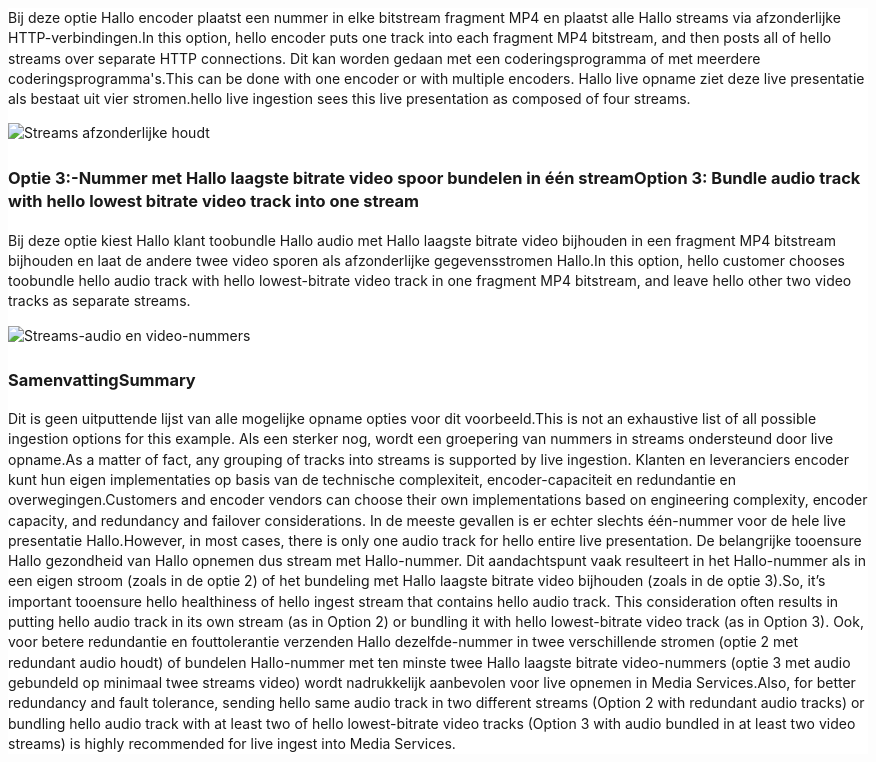 <span data-ttu-id="7ad4e-193">Bij deze optie Hallo encoder plaatst een nummer in elke bitstream fragment MP4 en plaatst alle Hallo streams via afzonderlijke HTTP-verbindingen.</span><span class="sxs-lookup"><span data-stu-id="7ad4e-193">In this option, hello encoder puts one track into each fragment MP4 bitstream, and then posts all of hello streams over separate HTTP connections.</span></span> <span data-ttu-id="7ad4e-194">Dit kan worden gedaan met een coderingsprogramma of met meerdere coderingsprogramma's.</span><span class="sxs-lookup"><span data-stu-id="7ad4e-194">This can be done with one encoder or with multiple encoders.</span></span> <span data-ttu-id="7ad4e-195">Hallo live opname ziet deze live presentatie als bestaat uit vier stromen.</span><span class="sxs-lookup"><span data-stu-id="7ad4e-195">hello live ingestion sees this live presentation as composed of four streams.</span></span>

![Streams afzonderlijke houdt][image3]

### <a name="option-3-bundle-audio-track-with-hello-lowest-bitrate-video-track-into-one-stream"></a><span data-ttu-id="7ad4e-197">Optie 3:-Nummer met Hallo laagste bitrate video spoor bundelen in één stream</span><span class="sxs-lookup"><span data-stu-id="7ad4e-197">Option 3: Bundle audio track with hello lowest bitrate video track into one stream</span></span>
<span data-ttu-id="7ad4e-198">Bij deze optie kiest Hallo klant toobundle Hallo audio met Hallo laagste bitrate video bijhouden in een fragment MP4 bitstream bijhouden en laat de andere twee video sporen als afzonderlijke gegevensstromen Hallo.</span><span class="sxs-lookup"><span data-stu-id="7ad4e-198">In this option, hello customer chooses toobundle hello audio track with hello lowest-bitrate video track in one fragment MP4 bitstream, and leave hello other two video tracks as separate streams.</span></span> 

![Streams-audio en video-nummers][image4]

### <a name="summary"></a><span data-ttu-id="7ad4e-200">Samenvatting</span><span class="sxs-lookup"><span data-stu-id="7ad4e-200">Summary</span></span>
<span data-ttu-id="7ad4e-201">Dit is geen uitputtende lijst van alle mogelijke opname opties voor dit voorbeeld.</span><span class="sxs-lookup"><span data-stu-id="7ad4e-201">This is not an exhaustive list of all possible ingestion options for this example.</span></span> <span data-ttu-id="7ad4e-202">Als een sterker nog, wordt een groepering van nummers in streams ondersteund door live opname.</span><span class="sxs-lookup"><span data-stu-id="7ad4e-202">As a matter of fact, any grouping of tracks into streams is supported by live ingestion.</span></span> <span data-ttu-id="7ad4e-203">Klanten en leveranciers encoder kunt hun eigen implementaties op basis van de technische complexiteit, encoder-capaciteit en redundantie en overwegingen.</span><span class="sxs-lookup"><span data-stu-id="7ad4e-203">Customers and encoder vendors can choose their own implementations based on engineering complexity, encoder capacity, and redundancy and failover considerations.</span></span> <span data-ttu-id="7ad4e-204">In de meeste gevallen is er echter slechts één-nummer voor de hele live presentatie Hallo.</span><span class="sxs-lookup"><span data-stu-id="7ad4e-204">However, in most cases, there is only one audio track for hello entire live presentation.</span></span> <span data-ttu-id="7ad4e-205">De belangrijke tooensure Hallo gezondheid van Hallo opnemen dus stream met Hallo-nummer. Dit aandachtspunt vaak resulteert in het Hallo-nummer als in een eigen stroom (zoals in de optie 2) of het bundeling met Hallo laagste bitrate video bijhouden (zoals in de optie 3).</span><span class="sxs-lookup"><span data-stu-id="7ad4e-205">So, it’s important tooensure hello healthiness of hello ingest stream that contains hello audio track. This consideration often results in putting hello audio track in its own stream (as in Option 2) or bundling it with hello lowest-bitrate video track (as in Option 3).</span></span> <span data-ttu-id="7ad4e-206">Ook, voor betere redundantie en fouttolerantie verzenden Hallo dezelfde-nummer in twee verschillende stromen (optie 2 met redundant audio houdt) of bundelen Hallo-nummer met ten minste twee Hallo laagste bitrate video-nummers (optie 3 met audio gebundeld op minimaal twee streams video) wordt nadrukkelijk aanbevolen voor live opnemen in Media Services.</span><span class="sxs-lookup"><span data-stu-id="7ad4e-206">Also, for better redundancy and fault tolerance, sending hello same audio track in two different streams (Option 2 with redundant audio tracks) or bundling hello audio track with at least two of hello lowest-bitrate video tracks (Option 3 with audio bundled in at least two video streams) is highly recommended for live ingest into Media Services.</span></span>


[image1]: ./media/media-services-fmp4-live-ingest-overview/media-services-image1.png
[image2]: ./media/media-services-fmp4-live-ingest-overview/media-services-image2.png
[image3]: ./media/media-services-fmp4-live-ingest-overview/media-services-image3.png
[image4]: ./media/media-services-fmp4-live-ingest-overview/media-services-image4.png
[image5]: ./media/media-services-fmp4-live-ingest-overview/media-services-image5.png
[image6]: ./media/media-services-fmp4-live-ingest-overview/media-services-image6.png
[image7]: ./media/media-services-fmp4-live-ingest-overview/media-services-image7.png